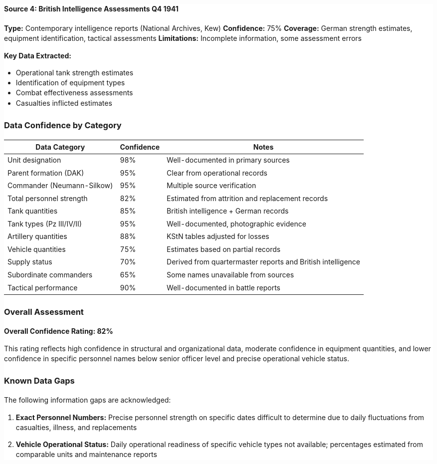 #### Source 4: British Intelligence Assessments Q4 1941
**Type:** Contemporary intelligence reports (National Archives, Kew)
**Confidence:** 75%
**Coverage:** German strength estimates, equipment identification, tactical assessments
**Limitations:** Incomplete information, some assessment errors

**Key Data Extracted:**
- Operational tank strength estimates
- Identification of equipment types
- Combat effectiveness assessments
- Casualties inflicted estimates

### Data Confidence by Category

| Data Category | Confidence | Notes |
|---------------|-----------|-------|
| Unit designation | 98% | Well-documented in primary sources |
| Parent formation (DAK) | 95% | Clear from operational records |
| Commander (Neumann-Silkow) | 95% | Multiple source verification |
| Total personnel strength | 82% | Estimated from attrition and replacement records |
| Tank quantities | 85% | British intelligence + German records |
| Tank types (Pz III/IV/II) | 95% | Well-documented, photographic evidence |
| Artillery quantities | 88% | KStN tables adjusted for losses |
| Vehicle quantities | 75% | Estimates based on partial records |
| Supply status | 70% | Derived from quartermaster reports and British intelligence |
| Subordinate commanders | 65% | Some names unavailable from sources |
| Tactical performance | 90% | Well-documented in battle reports |

### Overall Assessment

**Overall Confidence Rating: 82%**

This rating reflects high confidence in structural and organizational data, moderate confidence in equipment quantities, and lower confidence in specific personnel names below senior officer level and precise operational vehicle status.

### Known Data Gaps

The following information gaps are acknowledged:

1. **Exact Personnel Numbers:** Precise personnel strength on specific dates difficult to determine due to daily fluctuations from casualties, illness, and replacements

2. **Vehicle Operational Status:** Daily operational readiness of specific vehicle types not available; percentages estimated from comparable units and maintenance reports
